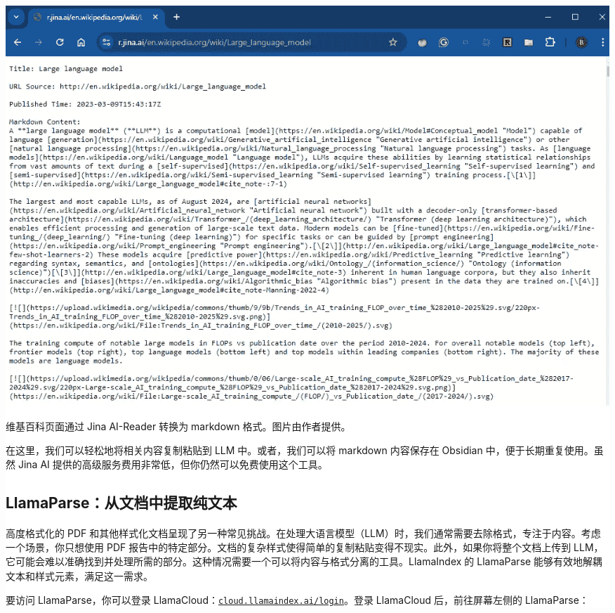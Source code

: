 ![](img/be2be5242d73c0cf88d86e7daacc7fdf.png)

维基百科页面通过 Jina AI-Reader 转换为 markdown 格式。图片由作者提供。

在这里，我们可以轻松地将相关内容复制粘贴到 LLM 中。或者，我们可以将 markdown 内容保存在 Obsidian 中，便于长期重复使用。虽然 Jina AI 提供的高级服务费用非常低，但你仍然可以免费使用这个工具。

## LlamaParse：从文档中提取纯文本

高度格式化的 PDF 和其他样式化文档呈现了另一种常见挑战。在处理大语言模型（LLM）时，我们通常需要去除格式，专注于内容。考虑一个场景，你只想使用 PDF 报告中的特定部分。文档的复杂样式使得简单的复制粘贴变得不现实。此外，如果你将整个文档上传到 LLM，它可能会难以准确找到并处理所需的部分。这种情况需要一个可以将内容与格式分离的工具。LlamaIndex 的 LlamaParse 能够有效地解耦文本和样式元素，满足这一需求。

要访问 LlamaParse，你可以登录 LlamaCloud：[`cloud.llamaindex.ai/login`](https://cloud.llamaindex.ai/login)。登录 LlamaCloud 后，前往屏幕左侧的 LlamaParse：
